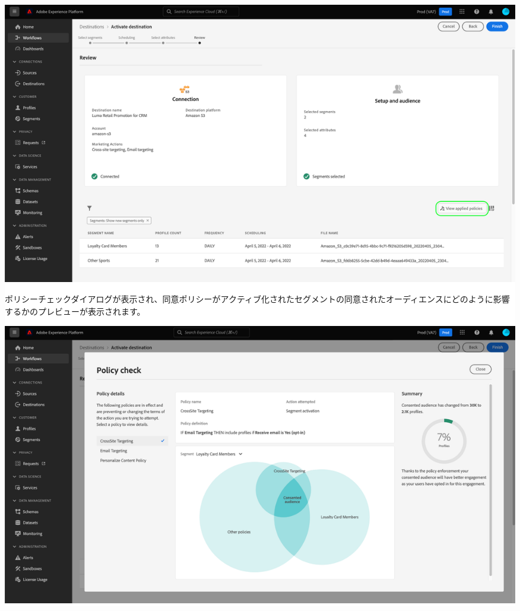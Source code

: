 ![宛先のアクティブ化ワークフローで適用されたポリシーの表示ボタン](../images/enforcement/view-applied-policies.png)

ポリシーチェックダイアログが表示され、同意ポリシーがアクティブ化されたセグメントの同意されたオーディエンスにどのように影響するかのプレビューが表示されます。

![Platform UI での同意ポリシーチェックダイアログ](../images/enforcement/consent-policy-check.png)
